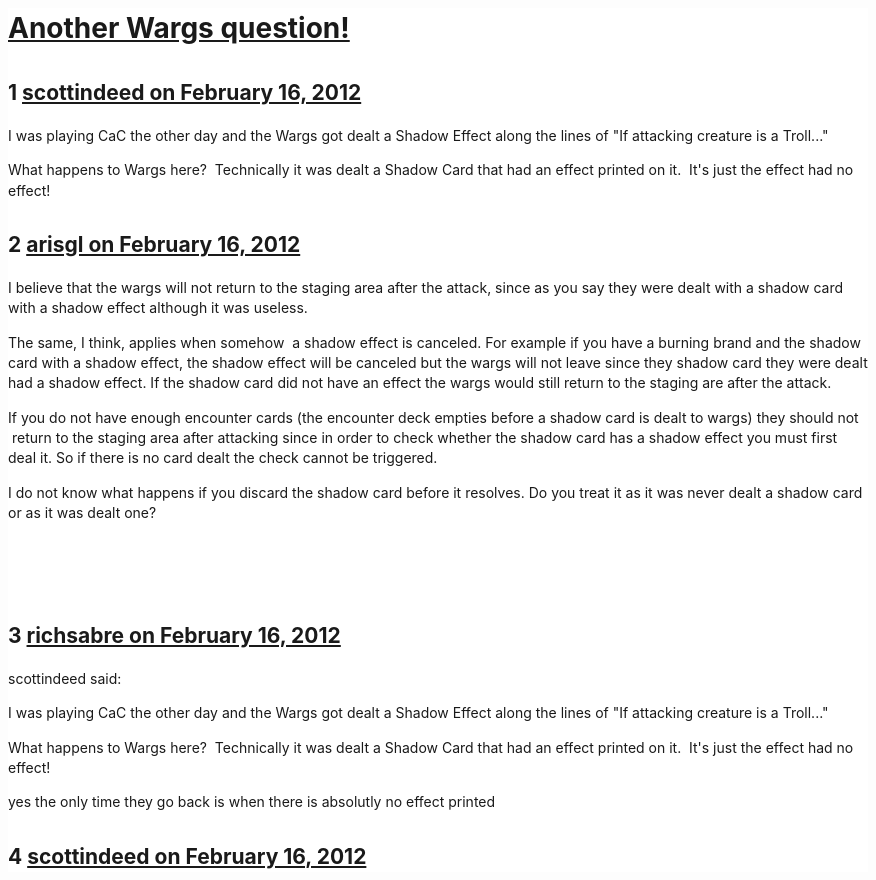 # [Another Wargs question!](https://community.fantasyflightgames.com/topic/60529-another-wargs-question/)

## 1 [scottindeed on February 16, 2012](https://community.fantasyflightgames.com/topic/60529-another-wargs-question/?do=findComment&comment=594885)

I was playing CaC the other day and the Wargs got dealt a Shadow Effect along the lines of "If attacking creature is a Troll..."  

What happens to Wargs here?  Technically it was dealt a Shadow Card that had an effect printed on it.  It's just the effect had no effect!

## 2 [arisgl on February 16, 2012](https://community.fantasyflightgames.com/topic/60529-another-wargs-question/?do=findComment&comment=594890)

I believe that the wargs will not return to the staging area after the attack, since as you say they were dealt with a shadow card with a shadow effect although it was useless.

The same, I think, applies when somehow  a shadow effect is canceled. For example if you have a burning brand and the shadow card with a shadow effect, the shadow effect will be canceled but the wargs will not leave since they shadow card they were dealt had a shadow effect. If the shadow card did not have an effect the wargs would still return to the staging are after the attack.

If you do not have enough encounter cards (the encounter deck empties before a shadow card is dealt to wargs) they should not  return to the staging area after attacking since in order to check whether the shadow card has a shadow effect you must first deal it. So if there is no card dealt the check cannot be triggered.

I do not know what happens if you discard the shadow card before it resolves. Do you treat it as it was never dealt a shadow card or as it was dealt one?

 

 

## 3 [richsabre on February 16, 2012](https://community.fantasyflightgames.com/topic/60529-another-wargs-question/?do=findComment&comment=594915)

scottindeed said:

I was playing CaC the other day and the Wargs got dealt a Shadow Effect along the lines of "If attacking creature is a Troll..."  

What happens to Wargs here?  Technically it was dealt a Shadow Card that had an effect printed on it.  It's just the effect had no effect!



yes the only time they go back is when there is absolutly no effect printed

## 4 [scottindeed on February 16, 2012](https://community.fantasyflightgames.com/topic/60529-another-wargs-question/?do=findComment&comment=594928)
